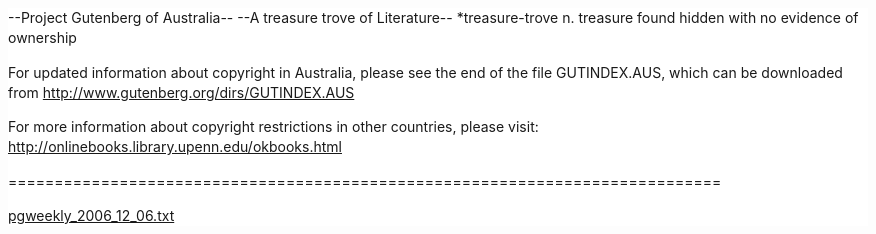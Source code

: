 --Project Gutenberg of Australia--
--A treasure trove of Literature--
*treasure-trove n. treasure found hidden with no evidence of ownership

For updated information about copyright in Australia, please see the end of
the file GUTINDEX.AUS, which can be downloaded from
http://www.gutenberg.org/dirs/GUTINDEX.AUS

For more information about copyright restrictions in other countries,
please visit:
http://onlinebooks.library.upenn.edu/okbooks.html


=============================================================================</pre>

<a href="/nl_archives/2006/pgweekly_2006_12_06.txt" target="_blank" rel="nofollow">pgweekly_2006_12_06.txt</a>
